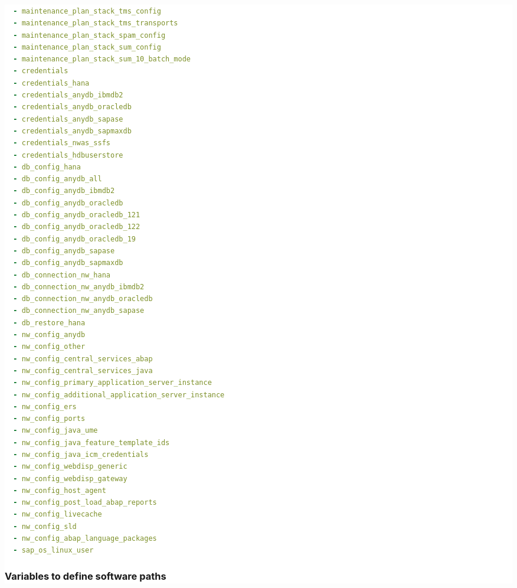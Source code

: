 ```yaml
  - maintenance_plan_stack_tms_config
  - maintenance_plan_stack_tms_transports
  - maintenance_plan_stack_spam_config
  - maintenance_plan_stack_sum_config
  - maintenance_plan_stack_sum_10_batch_mode
  - credentials
  - credentials_hana
  - credentials_anydb_ibmdb2
  - credentials_anydb_oracledb
  - credentials_anydb_sapase
  - credentials_anydb_sapmaxdb
  - credentials_nwas_ssfs
  - credentials_hdbuserstore
  - db_config_hana
  - db_config_anydb_all
  - db_config_anydb_ibmdb2
  - db_config_anydb_oracledb
  - db_config_anydb_oracledb_121
  - db_config_anydb_oracledb_122
  - db_config_anydb_oracledb_19
  - db_config_anydb_sapase
  - db_config_anydb_sapmaxdb
  - db_connection_nw_hana
  - db_connection_nw_anydb_ibmdb2
  - db_connection_nw_anydb_oracledb
  - db_connection_nw_anydb_sapase
  - db_restore_hana
  - nw_config_anydb
  - nw_config_other
  - nw_config_central_services_abap
  - nw_config_central_services_java
  - nw_config_primary_application_server_instance
  - nw_config_additional_application_server_instance
  - nw_config_ers
  - nw_config_ports
  - nw_config_java_ume
  - nw_config_java_feature_template_ids
  - nw_config_java_icm_credentials
  - nw_config_webdisp_generic
  - nw_config_webdisp_gateway
  - nw_config_host_agent
  - nw_config_post_load_abap_reports
  - nw_config_livecache
  - nw_config_sld
  - nw_config_abap_language_packages
  - sap_os_linux_user
```


### Variables to define software paths
